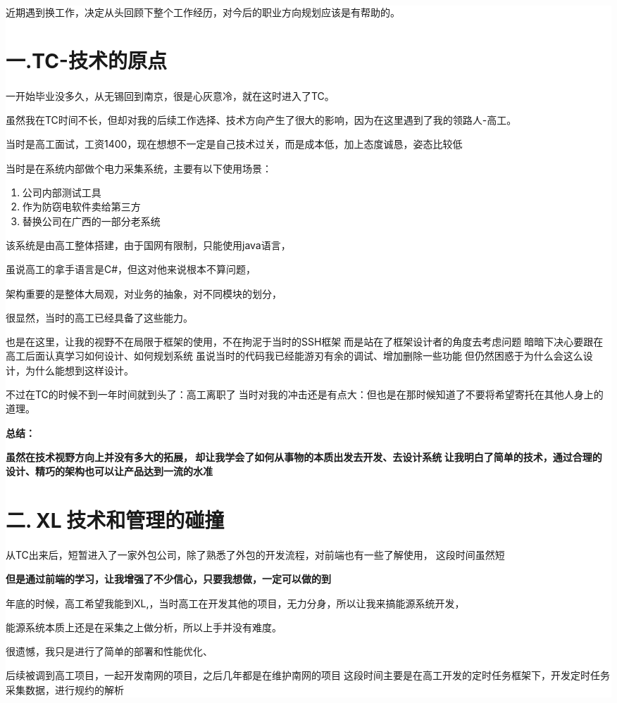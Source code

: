 近期遇到换工作，决定从头回顾下整个工作经历，对今后的职业方向规划应该是有帮助的。

# 一.TC-技术的原点
一开始毕业没多久，从无锡回到南京，很是心灰意冷，就在这时进入了TC。

虽然我在TC时间不长，但却对我的后续工作选择、技术方向产生了很大的影响，因为在这里遇到了我的领路人-高工。

当时是高工面试，工资1400，现在想想不一定是自己技术过关，而是成本低，加上态度诚恳，姿态比较低

当时是在系统内部做个电力采集系统，主要有以下使用场景：
1. 公司内部测试工具
2. 作为防窃电软件卖给第三方
3. 替换公司在广西的一部分老系统

<p>
该系统是由高工整体搭建，由于国网有限制，只能使用java语言，

虽说高工的拿手语言是C#，但这对他来说根本不算问题，

架构重要的是整体大局观，对业务的抽象，对不同模块的划分，

很显然，当时的高工已经具备了这些能力。
</p>

<p>
也是在这里，让我的视野不在局限于框架的使用，不在拘泥于当时的SSH框架
而是站在了框架设计者的角度去考虑问题
暗暗下决心要跟在高工后面认真学习如何设计、如何规划系统
虽说当时的代码我已经能游刃有余的调试、增加删除一些功能
但仍然困惑于为什么会这么设计，为什么能想到这样设计。
</p>

不过在TC的时候不到一年时间就到头了：高工离职了
当时对我的冲击还是有点大：但也是在那时候知道了不要将希望寄托在其他人身上的道理。

**总结：**

**虽然在技术视野方向上并没有多大的拓展，
却让我学会了如何从事物的本质出发去开发、去设计系统
让我明白了简单的技术，通过合理的设计、精巧的架构也可以让产品达到一流的水准**


# 二. XL 技术和管理的碰撞

从TC出来后，短暂进入了一家外包公司，除了熟悉了外包的开发流程，对前端也有一些了解使用，
这段时间虽然短

**但是通过前端的学习，让我增强了不少信心，只要我想做，一定可以做的到**

年底的时候，高工希望我能到XL,，当时高工在开发其他的项目，无力分身，所以让我来搞能源系统开发，

能源系统本质上还是在采集之上做分析，所以上手并没有难度。

很遗憾，我只是进行了简单的部署和性能优化、

后续被调到高工项目，一起开发南网的项目，之后几年都是在维护南网的项目
这段时间主要是在高工开发的定时任务框架下，开发定时任务采集数据，进行规约的解析
